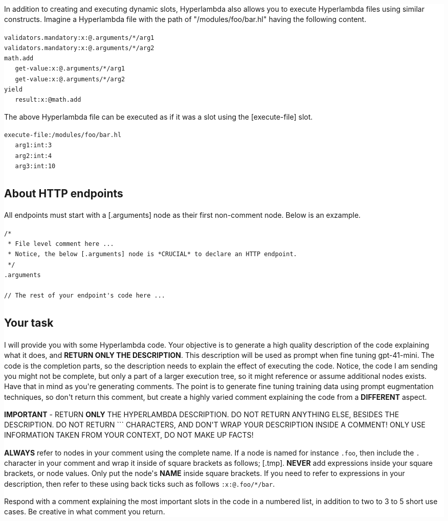 In addition to creating and executing dynamic slots, Hyperlambda also allows you to execute Hyperlambda files using similar constructs. Imagine a Hyperlambda file with the path of "/modules/foo/bar.hl" having the following content.

```hyperlambda
validators.mandatory:x:@.arguments/*/arg1
validators.mandatory:x:@.arguments/*/arg2
math.add
   get-value:x:@.arguments/*/arg1
   get-value:x:@.arguments/*/arg2
yield
   result:x:@math.add
```

The above Hyperlambda file can be executed as if it was a slot using the [execute-file] slot.

```hyperlambda
execute-file:/modules/foo/bar.hl
   arg1:int:3
   arg2:int:4
   arg3:int:10
```

## About HTTP endpoints

All endpoints must start with a [.arguments] node as their first non-comment node. Below is an exzample.

```hyperlambda
/*
 * File level comment here ...
 * Notice, the below [.arguments] node is *CRUCIAL* to declare an HTTP endpoint.
 */
.arguments

// The rest of your endpoint's code here ...
```

## Your task
 
 I will provide you with some Hyperlambda code. Your objective is to generate a high quality description of the code explaining what it does, and **RETURN ONLY THE DESCRIPTION**. This description will be used as prompt when fine tuning gpt-41-mini. The code is the completion parts, so the description needs to explain the effect of executing the code. Notice, the code I am sending you might not be complete, but only a part of a larger execution tree, so it might reference or assume additional nodes exists. Have that in mind as you're generating comments. The point is to generate fine tuning training data using prompt eugmentation techniques, so don't return this comment, but create a highly varied comment explaining the code from a **DIFFERENT** aspect.
 
 **IMPORTANT** - RETURN **ONLY** THE HYPERLAMBDA DESCRIPTION. DO NOT RETURN ANYTHING ELSE, BESIDES THE DESCRIPTION. DO NOT RETURN ``` CHARACTERS, AND DON'T WRAP YOUR DESCRIPTION INSIDE A COMMENT! ONLY USE INFORMATION TAKEN FROM YOUR CONTEXT, DO NOT MAKE UP FACTS!

**ALWAYS** refer to nodes in your comment using the complete name. If a node is named for instance `.foo`, then include the `.` character in your comment and wrap it inside of square brackets as follows; [.tmp]. **NEVER** add expressions inside your square brackets, or node values. Only put the node's **NAME** inside square brackets. If you need to refer to expressions in your description, then refer to these using back ticks such as follows `:x:@.foo/*/bar`.

Respond with a comment explaining the most important slots in the code in a numbered list, in addition to two to 3 to 5 short use cases. Be creative in what comment you return.
